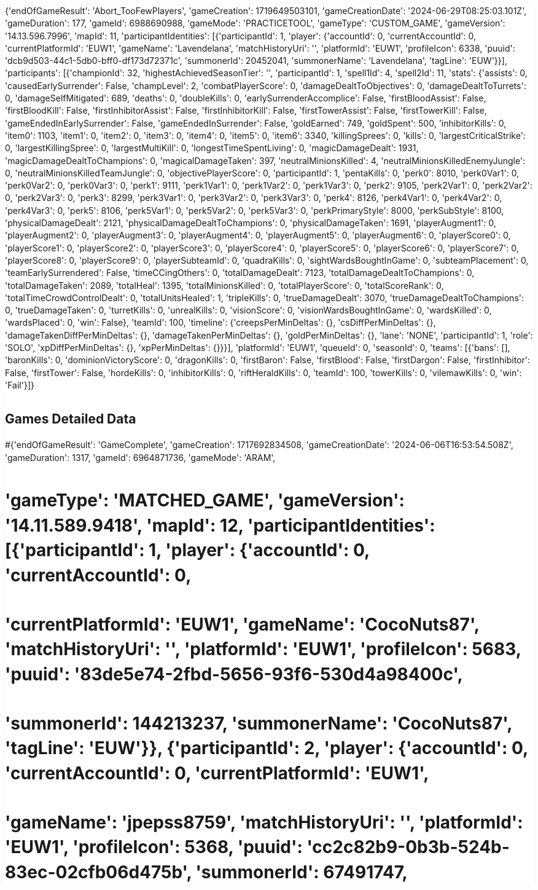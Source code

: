 {'endOfGameResult': 'Abort_TooFewPlayers', 'gameCreation': 1719649503101, 'gameCreationDate': '2024-06-29T08:25:03.101Z', 'gameDuration': 177, 'gameId': 6988690988, 'gameMode': 'PRACTICETOOL', 'gameType': 'CUSTOM_GAME', 'gameVersion': '14.13.596.7996', 'mapId': 11, 'participantIdentities': [{'participantId': 1, 'player': {'accountId': 0, 'currentAccountId': 0, 'currentPlatformId': 'EUW1', 'gameName': 'Lavendelana', 'matchHistoryUri': '', 'platformId': 'EUW1', 'profileIcon': 6338, 'puuid': 'dcb9d503-44c1-5db0-bff0-df173d72371c', 'summonerId': 20452041, 'summonerName': 'Lavendelana', 'tagLine': 'EUW'}}], 'participants': [{'championId': 32, 'highestAchievedSeasonTier': '', 'participantId': 1, 'spell1Id': 4, 'spell2Id': 11, 'stats': {'assists': 0, 'causedEarlySurrender': False, 'champLevel': 2, 'combatPlayerScore': 0, 'damageDealtToObjectives': 0, 'damageDealtToTurrets': 0, 'damageSelfMitigated': 689, 'deaths': 0, 'doubleKills': 0, 'earlySurrenderAccomplice': False, 'firstBloodAssist': False, 'firstBloodKill': False, 'firstInhibitorAssist': False, 'firstInhibitorKill': False, 'firstTowerAssist': False, 'firstTowerKill': False, 'gameEndedInEarlySurrender': False, 'gameEndedInSurrender': False, 'goldEarned': 749, 'goldSpent': 500, 'inhibitorKills': 0, 'item0': 1103, 'item1': 0, 'item2': 0, 'item3': 0, 'item4': 0, 'item5': 0, 'item6': 3340, 'killingSprees': 0, 'kills': 0, 'largestCriticalStrike': 0, 'largestKillingSpree': 0, 'largestMultiKill': 0, 'longestTimeSpentLiving': 0, 'magicDamageDealt': 1931, 'magicDamageDealtToChampions': 0, 'magicalDamageTaken': 397, 'neutralMinionsKilled': 4, 'neutralMinionsKilledEnemyJungle': 0, 'neutralMinionsKilledTeamJungle': 
0, 'objectivePlayerScore': 0, 'participantId': 1, 'pentaKills': 0, 'perk0': 8010, 'perk0Var1': 0, 'perk0Var2': 0, 'perk0Var3': 0, 'perk1': 9111, 'perk1Var1': 0, 'perk1Var2': 0, 'perk1Var3': 0, 'perk2': 9105, 'perk2Var1': 0, 'perk2Var2': 0, 'perk2Var3': 0, 'perk3': 8299, 'perk3Var1': 0, 'perk3Var2': 0, 'perk3Var3': 0, 'perk4': 8126, 'perk4Var1': 0, 'perk4Var2': 0, 'perk4Var3': 0, 'perk5': 8106, 'perk5Var1': 0, 'perk5Var2': 0, 'perk5Var3': 0, 'perkPrimaryStyle': 8000, 'perkSubStyle': 8100, 'physicalDamageDealt': 2121, 'physicalDamageDealtToChampions': 0, 'physicalDamageTaken': 1691, 'playerAugment1': 0, 'playerAugment2': 0, 
'playerAugment3': 0, 'playerAugment4': 0, 'playerAugment5': 0, 'playerAugment6': 0, 'playerScore0': 0, 'playerScore1': 0, 'playerScore2': 0, 'playerScore3': 0, 'playerScore4': 0, 'playerScore5': 0, 'playerScore6': 0, 'playerScore7': 0, 'playerScore8': 0, 'playerScore9': 0, 'playerSubteamId': 0, 'quadraKills': 0, 'sightWardsBoughtInGame': 0, 'subteamPlacement': 0, 'teamEarlySurrendered': False, 'timeCCingOthers': 0, 'totalDamageDealt': 7123, 'totalDamageDealtToChampions': 0, 'totalDamageTaken': 2089, 'totalHeal': 1395, 'totalMinionsKilled': 0, 'totalPlayerScore': 0, 'totalScoreRank': 0, 'totalTimeCrowdControlDealt': 0, 'totalUnitsHealed': 1, 'tripleKills': 0, 'trueDamageDealt': 3070, 'trueDamageDealtToChampions': 0, 'trueDamageTaken': 0, 'turretKills': 0, 'unrealKills': 0, 'visionScore': 0, 'visionWardsBoughtInGame': 0, 'wardsKilled': 0, 'wardsPlaced': 0, 'win': False}, 'teamId': 100, 'timeline': {'creepsPerMinDeltas': {}, 'csDiffPerMinDeltas': {}, 'damageTakenDiffPerMinDeltas': {}, 'damageTakenPerMinDeltas': {}, 'goldPerMinDeltas': {}, 'lane': 'NONE', 'participantId': 1, 'role': 'SOLO', 'xpDiffPerMinDeltas': {}, 'xpPerMinDeltas': {}}}], 'platformId': 'EUW1', 'queueId': 0, 'seasonId': 0, 'teams': [{'bans': [], 'baronKills': 0, 'dominionVictoryScore': 0, 'dragonKills': 0, 'firstBaron': False, 'firstBlood': False, 'firstDargon': False, 'firstInhibitor': False, 'firstTower': False, 'hordeKills': 0, 'inhibitorKills': 0, 'riftHeraldKills': 0, 'teamId': 100, 'towerKills': 0, 'vilemawKills': 0, 'win': 'Fail'}]}


## Games Detailed Data
#{'endOfGameResult': 'GameComplete', 'gameCreation': 1717692834508, 'gameCreationDate': '2024-06-06T16:53:54.508Z', 'gameDuration': 1317, 'gameId': 6964871736, 'gameMode': 'ARAM', 
# 'gameType': 'MATCHED_GAME', 'gameVersion': '14.11.589.9418', 'mapId': 12, 'participantIdentities': [{'participantId': 1, 'player': {'accountId': 0, 'currentAccountId': 0, 
# 'currentPlatformId': 'EUW1', 'gameName': 'CocoNuts87', 'matchHistoryUri': '', 'platformId': 'EUW1', 'profileIcon': 5683, 'puuid': '83de5e74-2fbd-5656-93f6-530d4a98400c', 
# 'summonerId': 144213237, 'summonerName': 'CocoNuts87', 'tagLine': 'EUW'}}, {'participantId': 2, 'player': {'accountId': 0, 'currentAccountId': 0, 'currentPlatformId': 'EUW1', 
# 'gameName': 'jpepss8759', 'matchHistoryUri': '', 'platformId': 'EUW1', 'profileIcon': 5368, 'puuid': 'cc2c82b9-0b3b-524b-83ec-02cfb06d475b', 'summonerId': 67491747, 